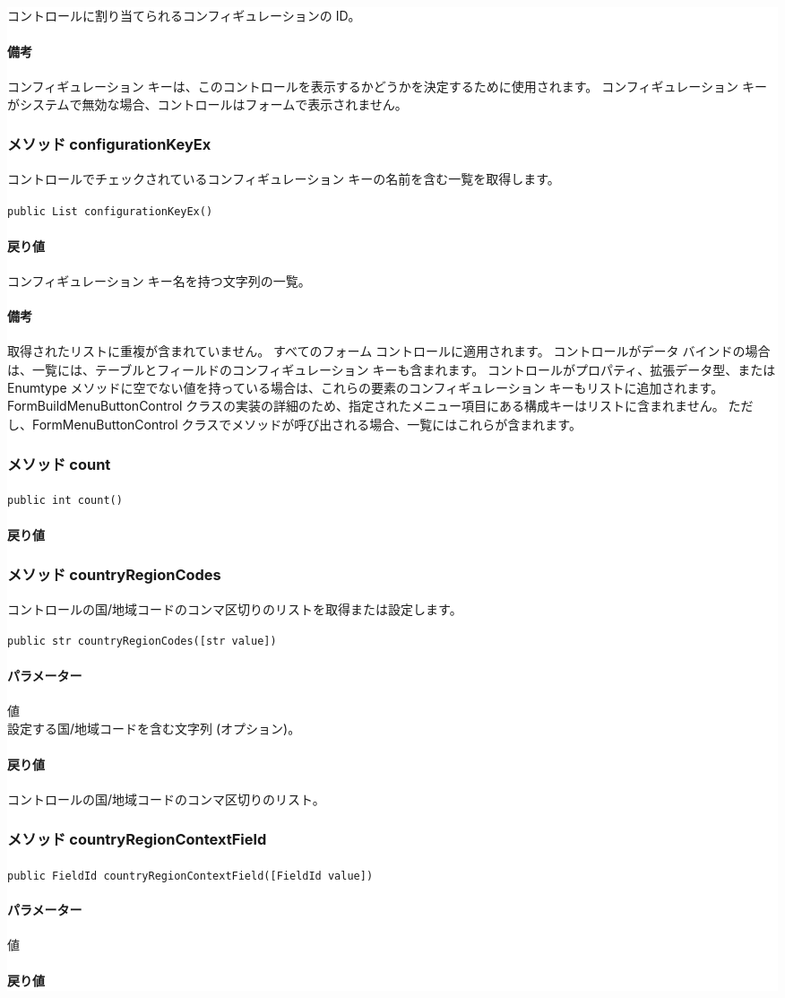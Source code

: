 コントロールに割り当てられるコンフィギュレーションの ID。

#### <a name="remarks"></a>備考

コンフィギュレーション キーは、このコントロールを表示するかどうかを決定するために使用されます。 コンフィギュレーション キーがシステムで無効な場合、コントロールはフォームで表示されません。

### <a name="method-configurationkeyex"></a>メソッド configurationKeyEx

コントロールでチェックされているコンフィギュレーション キーの名前を含む一覧を取得します。

    public List configurationKeyEx()

#### <a name="return-value"></a>戻り値

コンフィギュレーション キー名を持つ文字列の一覧。

#### <a name="remarks"></a>備考

取得されたリストに重複が含まれていません。 すべてのフォーム コントロールに適用されます。 コントロールがデータ バインドの場合は、一覧には、テーブルとフィールドのコンフィギュレーション キーも含まれます。 コントロールがプロパティ、拡張データ型、または Enumtype メソッドに空でない値を持っている場合は、これらの要素のコンフィギュレーション キーもリストに追加されます。 FormBuildMenuButtonControl クラスの実装の詳細のため、指定されたメニュー項目にある構成キーはリストに含まれません。 ただし、FormMenuButtonControl クラスでメソッドが呼び出される場合、一覧にはこれらが含まれます。

### <a name="method-count"></a>メソッド count

    public int count()

#### <a name="return-value"></a>戻り値

### <a name="method-countryregioncodes"></a>メソッド countryRegionCodes

コントロールの国/地域コードのコンマ区切りのリストを取得または設定します。

    public str countryRegionCodes([str value])

#### <a name="parameters"></a>パラメーター

値  
設定する国/地域コードを含む文字列 (オプション)。

#### <a name="return-value"></a>戻り値

コントロールの国/地域コードのコンマ区切りのリスト。

### <a name="method-countryregioncontextfield"></a>メソッド countryRegionContextField

    public FieldId countryRegionContextField([FieldId value])

#### <a name="parameters"></a>パラメーター

値  

#### <a name="return-value"></a>戻り値
